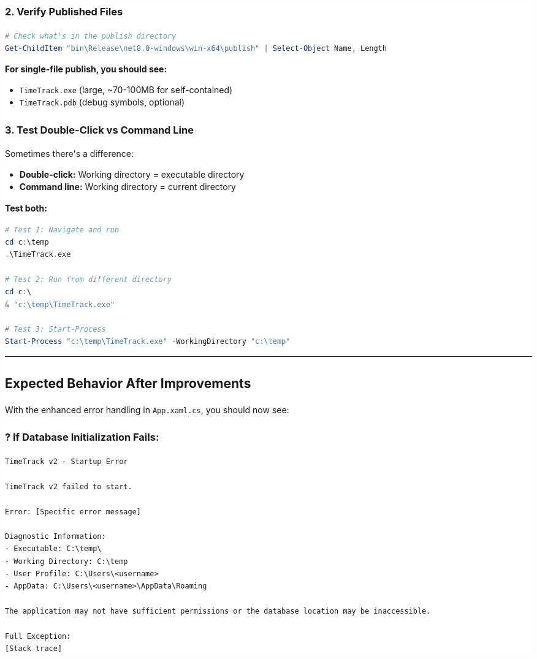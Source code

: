 ### 2. Verify Published Files

```powershell
# Check what's in the publish directory
Get-ChildItem "bin\Release\net8.0-windows\win-x64\publish" | Select-Object Name, Length
```

**For single-file publish, you should see:**
- `TimeTrack.exe` (large, ~70-100MB for self-contained)
- `TimeTrack.pdb` (debug symbols, optional)

### 3. Test Double-Click vs Command Line

Sometimes there's a difference:

- **Double-click:** Working directory = executable directory
- **Command line:** Working directory = current directory

**Test both:**
```powershell
# Test 1: Navigate and run
cd c:\temp
.\TimeTrack.exe

# Test 2: Run from different directory
cd c:\
& "c:\temp\TimeTrack.exe"

# Test 3: Start-Process
Start-Process "c:\temp\TimeTrack.exe" -WorkingDirectory "c:\temp"
```

---

## Expected Behavior After Improvements

With the enhanced error handling in `App.xaml.cs`, you should now see:

### ? If Database Initialization Fails:
```
TimeTrack v2 - Startup Error

TimeTrack v2 failed to start.

Error: [Specific error message]

Diagnostic Information:
- Executable: C:\temp\
- Working Directory: C:\temp
- User Profile: C:\Users\<username>
- AppData: C:\Users\<username>\AppData\Roaming

The application may not have sufficient permissions or the database location may be inaccessible.

Full Exception:
[Stack trace]
```
